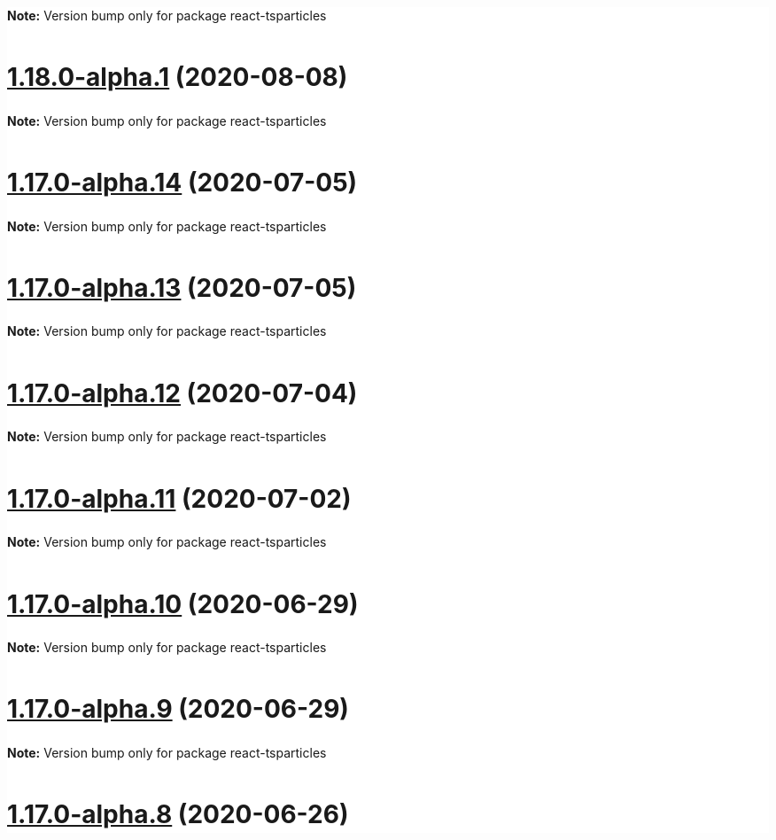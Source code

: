 **Note:** Version bump only for package react-tsparticles

# [1.18.0-alpha.1](https://github.com/matteobruni/tsparticles/compare/react-tsparticles@1.17.7...react-tsparticles@1.18.0-alpha.1) (2020-08-08)

**Note:** Version bump only for package react-tsparticles

# [1.17.0-alpha.14](https://github.com/matteobruni/tsparticles/compare/react-tsparticles@1.17.0-alpha.13...react-tsparticles@1.17.0-alpha.14) (2020-07-05)

**Note:** Version bump only for package react-tsparticles

# [1.17.0-alpha.13](https://github.com/matteobruni/tsparticles/compare/react-tsparticles@1.17.0-alpha.12...react-tsparticles@1.17.0-alpha.13) (2020-07-05)

**Note:** Version bump only for package react-tsparticles

# [1.17.0-alpha.12](https://github.com/matteobruni/tsparticles/compare/react-tsparticles@1.17.0-alpha.11...react-tsparticles@1.17.0-alpha.12) (2020-07-04)

**Note:** Version bump only for package react-tsparticles

# [1.17.0-alpha.11](https://github.com/matteobruni/tsparticles/compare/react-tsparticles@1.16.2...react-tsparticles@1.17.0-alpha.11) (2020-07-02)

**Note:** Version bump only for package react-tsparticles

# [1.17.0-alpha.10](https://github.com/matteobruni/tsparticles/compare/react-tsparticles@1.17.0-alpha.9...react-tsparticles@1.17.0-alpha.10) (2020-06-29)

**Note:** Version bump only for package react-tsparticles

# [1.17.0-alpha.9](https://github.com/matteobruni/tsparticles/compare/react-tsparticles@1.17.0-alpha.8...react-tsparticles@1.17.0-alpha.9) (2020-06-29)

**Note:** Version bump only for package react-tsparticles

# [1.17.0-alpha.8](https://github.com/matteobruni/tsparticles/compare/react-tsparticles@1.17.0-alpha.7...react-tsparticles@1.17.0-alpha.8) (2020-06-26)
